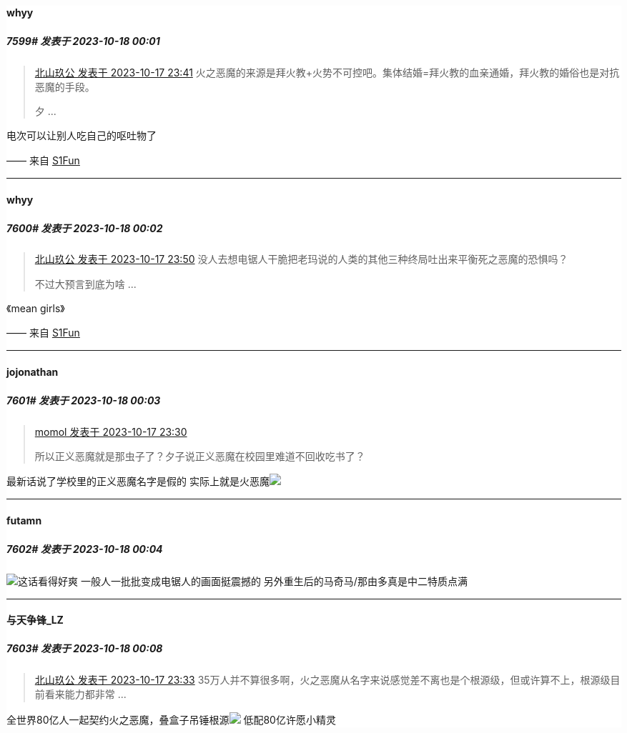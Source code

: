 ####  whyy  
##### 7599#       发表于 2023-10-18 00:01

<blockquote><a href="httphttps://bbs.saraba1st.com/2b/forum.php?mod=redirect&amp;goto=findpost&amp;pid=62746945&amp;ptid=2043244" target="_blank">北山玖公 发表于 2023-10-17 23:41</a>
火之恶魔的来源是拜火教+火势不可控吧。集体结婚=拜火教的血亲通婚，拜火教的婚俗也是对抗恶魔的手段。

夕 ...</blockquote>
电次可以让别人吃自己的呕吐物了

—— 来自 [S1Fun](https://s1fun.koalcat.com)


*****

####  whyy  
##### 7600#       发表于 2023-10-18 00:02

<blockquote><a href="httphttps://bbs.saraba1st.com/2b/forum.php?mod=redirect&amp;goto=findpost&amp;pid=62747004&amp;ptid=2043244" target="_blank">北山玖公 发表于 2023-10-17 23:50</a>
没人去想电锯人干脆把老玛说的人类的其他三种终局吐出来平衡死之恶魔的恐惧吗？

不过大预言到底为啥 ...</blockquote>
《mean girls》

—— 来自 [S1Fun](https://s1fun.koalcat.com)

*****

####  jojonathan  
##### 7601#       发表于 2023-10-18 00:03

<blockquote><a href="httphttps://bbs.saraba1st.com/2b/forum.php?mod=redirect&amp;goto=findpost&amp;pid=62746869&amp;ptid=2043244" target="_blank">momol 发表于 2023-10-17 23:30</a>

所以正义恶魔就是那虫子了？夕子说正义恶魔在校园里难道不回收吃书了？</blockquote>
最新话说了学校里的正义恶魔名字是假的 实际上就是火恶魔<img src="https://static.saraba1st.com/image/smiley/face2017/053.png" referrerpolicy="no-referrer">

*****

####  futamn  
##### 7602#       发表于 2023-10-18 00:04

<img src="https://static.saraba1st.com/image/smiley/face2017/144.png" referrerpolicy="no-referrer">这话看得好爽
一般人一批批变成电锯人的画面挺震撼的
另外重生后的马奇马/那由多真是中二特质点满

*****

####  与天争锋_LZ  
##### 7603#       发表于 2023-10-18 00:08

<blockquote><a href="httphttps://bbs.saraba1st.com/2b/forum.php?mod=redirect&amp;goto=findpost&amp;pid=62746886&amp;ptid=2043244" target="_blank">北山玖公 发表于 2023-10-17 23:33</a>
35万人并不算很多啊，火之恶魔从名字来说感觉差不离也是个根源级，但或许算不上，根源级目前看来能力都非常 ...</blockquote>
全世界80亿人一起契约火之恶魔，叠盒子吊锤根源<img src="https://static.saraba1st.com/image/smiley/face2017/067.png" referrerpolicy="no-referrer">
低配80亿许愿小精灵
